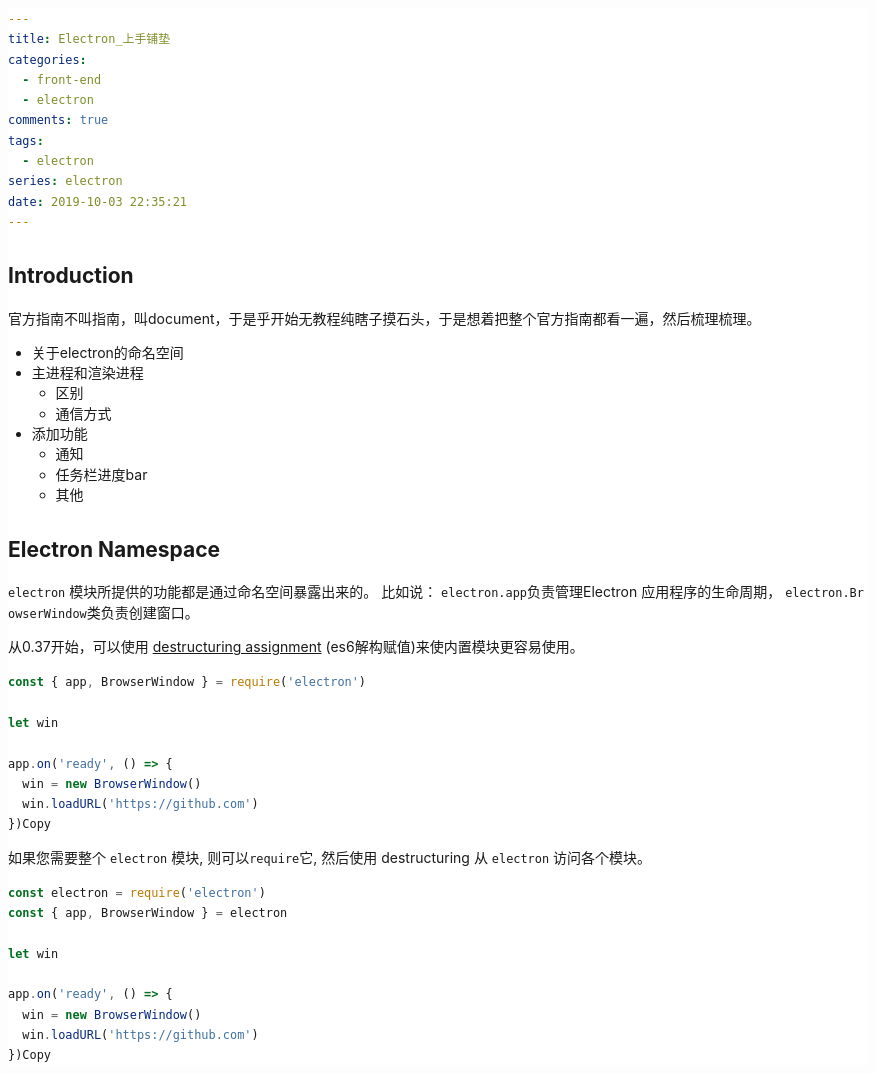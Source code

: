 ```yaml
---
title: Electron_上手铺垫
categories:
  - front-end
  - electron
comments: true
tags:
  - electron
series: electron
date: 2019-10-03 22:35:21
---
```




## Introduction

官方指南不叫指南，叫document，于是乎开始无教程纯瞎子摸石头，于是想着把整个官方指南都看一遍，然后梳理梳理。

- 关于electron的命名空间
- 主进程和渲染进程
  - 区别
  - 通信方式
- 添加功能
  - 通知
  - 任务栏进度bar
  - 其他



## Electron Namespace

`electron` 模块所提供的功能都是通过命名空间暴露出来的。 比如说： `electron.app`负责管理Electron 应用程序的生命周期， `electron.BrowserWindow`类负责创建窗口。

从0.37开始，可以使用 [destructuring assignment](https://developer.mozilla.org/en-US/docs/Web/JavaScript/Reference/Operators/Destructuring_assignment) (es6解构赋值)来使内置模块更容易使用。

```javascript
const { app, BrowserWindow } = require('electron')

let win

app.on('ready', () => {
  win = new BrowserWindow()
  win.loadURL('https://github.com')
})Copy
```

如果您需要整个 `electron` 模块, 则可以`require`它, 然后使用 destructuring 从 `electron` 访问各个模块。

```javascript
const electron = require('electron')
const { app, BrowserWindow } = electron

let win

app.on('ready', () => {
  win = new BrowserWindow()
  win.loadURL('https://github.com')
})Copy
```
